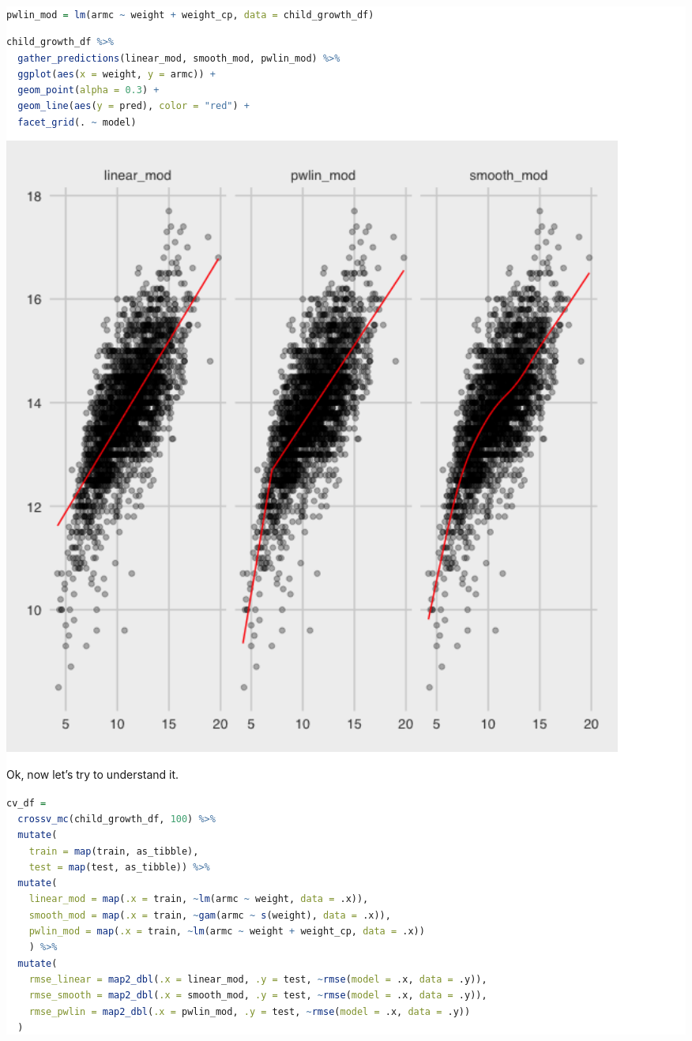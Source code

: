 ``` r
pwlin_mod = lm(armc ~ weight + weight_cp, data = child_growth_df)
```

``` r
child_growth_df %>% 
  gather_predictions(linear_mod, smooth_mod, pwlin_mod) %>% 
  ggplot(aes(x = weight, y = armc)) +
  geom_point(alpha = 0.3) +
  geom_line(aes(y = pred), color = "red") + 
  facet_grid(. ~ model)
```

<img src="cross_validation_files/figure-gfm/unnamed-chunk-23-1.png" width="90%" />

Ok, now let’s try to understand it.

``` r
cv_df = 
  crossv_mc(child_growth_df, 100) %>% 
  mutate(
    train = map(train, as_tibble),
    test = map(test, as_tibble)) %>% 
  mutate(
    linear_mod = map(.x = train, ~lm(armc ~ weight, data = .x)),
    smooth_mod = map(.x = train, ~gam(armc ~ s(weight), data = .x)),
    pwlin_mod = map(.x = train, ~lm(armc ~ weight + weight_cp, data = .x))
    ) %>% 
  mutate(
    rmse_linear = map2_dbl(.x = linear_mod, .y = test, ~rmse(model = .x, data = .y)),
    rmse_smooth = map2_dbl(.x = smooth_mod, .y = test, ~rmse(model = .x, data = .y)),
    rmse_pwlin = map2_dbl(.x = pwlin_mod, .y = test, ~rmse(model = .x, data = .y))
  )
```
